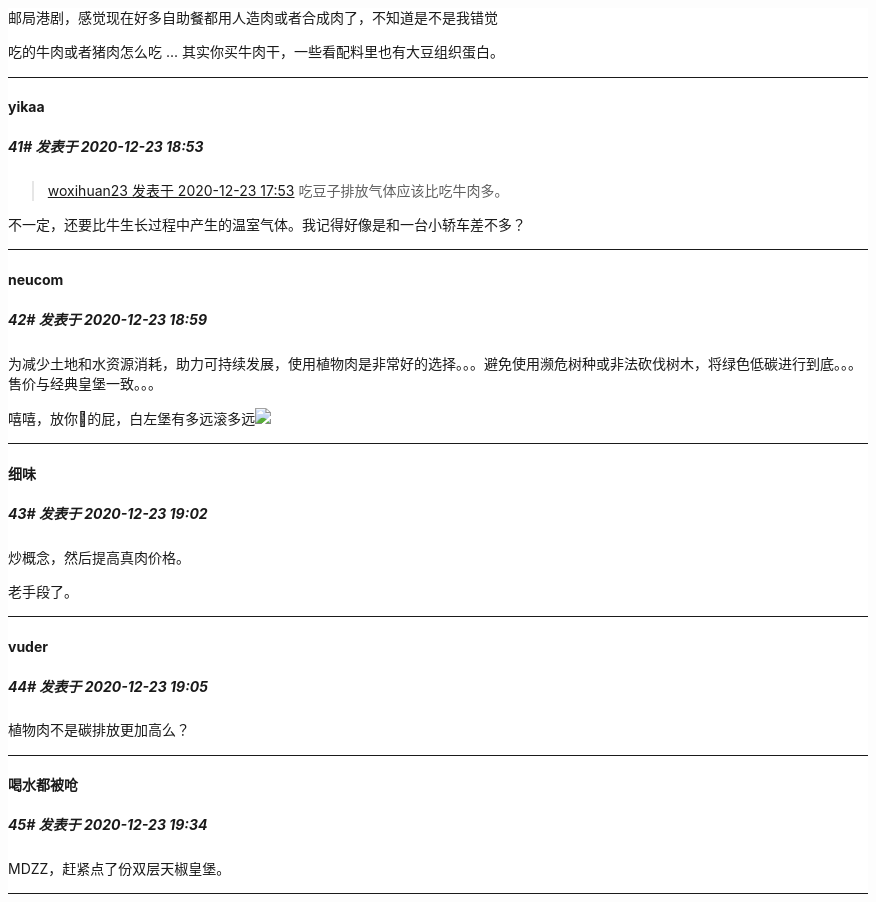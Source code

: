 邮局港剧，感觉现在好多自助餐都用人造肉或者合成肉了，不知道是不是我错觉

吃的牛肉或者猪肉怎么吃 ...</blockquote>
其实你买牛肉干，一些看配料里也有大豆组织蛋白。


-----

####  yikaa  
##### 41#       发表于 2020-12-23 18:53


<blockquote><a href="httphttps://bbs.saraba1st.com/2b/forum.php?mod=redirect&amp;goto=findpost&amp;pid=49820748&amp;ptid=1979195" target="_blank">woxihuan23 发表于 2020-12-23 17:53</a>
吃豆子排放气体应该比吃牛肉多。</blockquote>
不一定，还要比牛生长过程中产生的温室气体。我记得好像是和一台小轿车差不多？


-----

####  neucom  
##### 42#       发表于 2020-12-23 18:59


为减少土地和水资源消耗，助力可持续发展，使用植物肉是非常好的选择。。。避免使用濒危树种或非法砍伐树木，将绿色低碳进行到底。。。售价与经典皇堡一致。。。

嘻嘻，放你🐎的屁，白左堡有多远滚多远<img src="https://static.saraba1st.com/image/smiley/face2017/048.png" referrerpolicy="no-referrer">


-----

####  细味  
##### 43#       发表于 2020-12-23 19:02


炒概念，然后提高真肉价格。

老手段了。


-----

####  vuder  
##### 44#       发表于 2020-12-23 19:05


植物肉不是碳排放更加高么？


-----

####  喝水都被呛  
##### 45#       发表于 2020-12-23 19:34


MDZZ，赶紧点了份双层天椒皇堡。


-----
